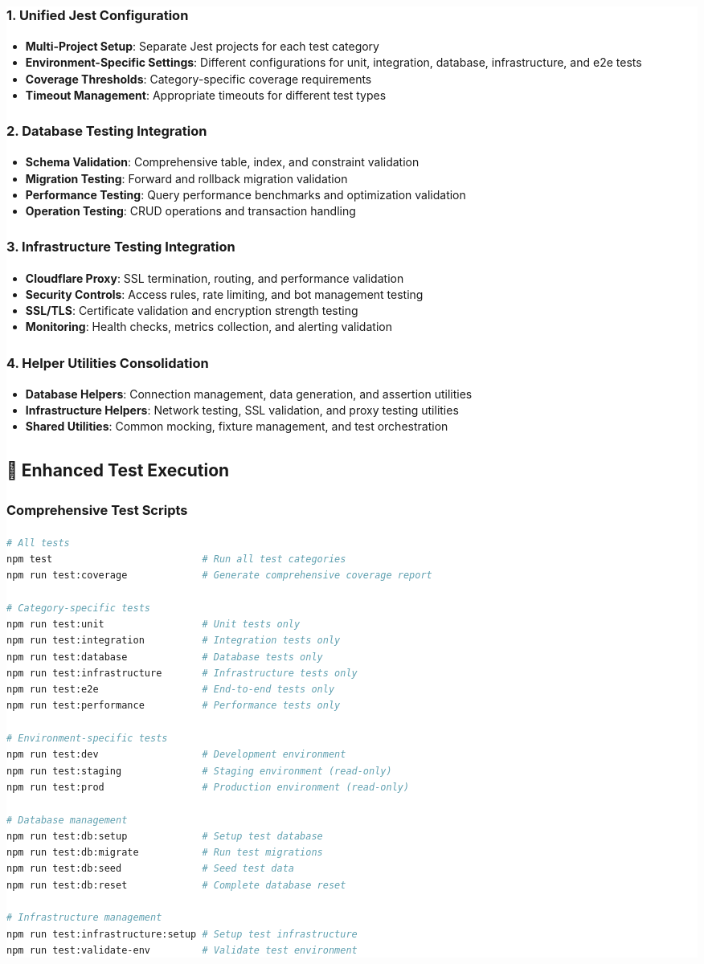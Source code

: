 ### **1. Unified Jest Configuration**
- **Multi-Project Setup**: Separate Jest projects for each test category
- **Environment-Specific Settings**: Different configurations for unit, integration, database, infrastructure, and e2e tests
- **Coverage Thresholds**: Category-specific coverage requirements
- **Timeout Management**: Appropriate timeouts for different test types

### **2. Database Testing Integration**
- **Schema Validation**: Comprehensive table, index, and constraint validation
- **Migration Testing**: Forward and rollback migration validation
- **Performance Testing**: Query performance benchmarks and optimization validation
- **Operation Testing**: CRUD operations and transaction handling

### **3. Infrastructure Testing Integration**
- **Cloudflare Proxy**: SSL termination, routing, and performance validation
- **Security Controls**: Access rules, rate limiting, and bot management testing
- **SSL/TLS**: Certificate validation and encryption strength testing
- **Monitoring**: Health checks, metrics collection, and alerting validation

### **4. Helper Utilities Consolidation**
- **Database Helpers**: Connection management, data generation, and assertion utilities
- **Infrastructure Helpers**: Network testing, SSL validation, and proxy testing utilities
- **Shared Utilities**: Common mocking, fixture management, and test orchestration

## 🚀 Enhanced Test Execution

### **Comprehensive Test Scripts**
```bash
# All tests
npm test                          # Run all test categories
npm run test:coverage             # Generate comprehensive coverage report

# Category-specific tests
npm run test:unit                 # Unit tests only
npm run test:integration          # Integration tests only
npm run test:database             # Database tests only
npm run test:infrastructure       # Infrastructure tests only
npm run test:e2e                  # End-to-end tests only
npm run test:performance          # Performance tests only

# Environment-specific tests
npm run test:dev                  # Development environment
npm run test:staging              # Staging environment (read-only)
npm run test:prod                 # Production environment (read-only)

# Database management
npm run test:db:setup             # Setup test database
npm run test:db:migrate           # Run test migrations
npm run test:db:seed              # Seed test data
npm run test:db:reset             # Complete database reset

# Infrastructure management
npm run test:infrastructure:setup # Setup test infrastructure
npm run test:validate-env         # Validate test environment
```

